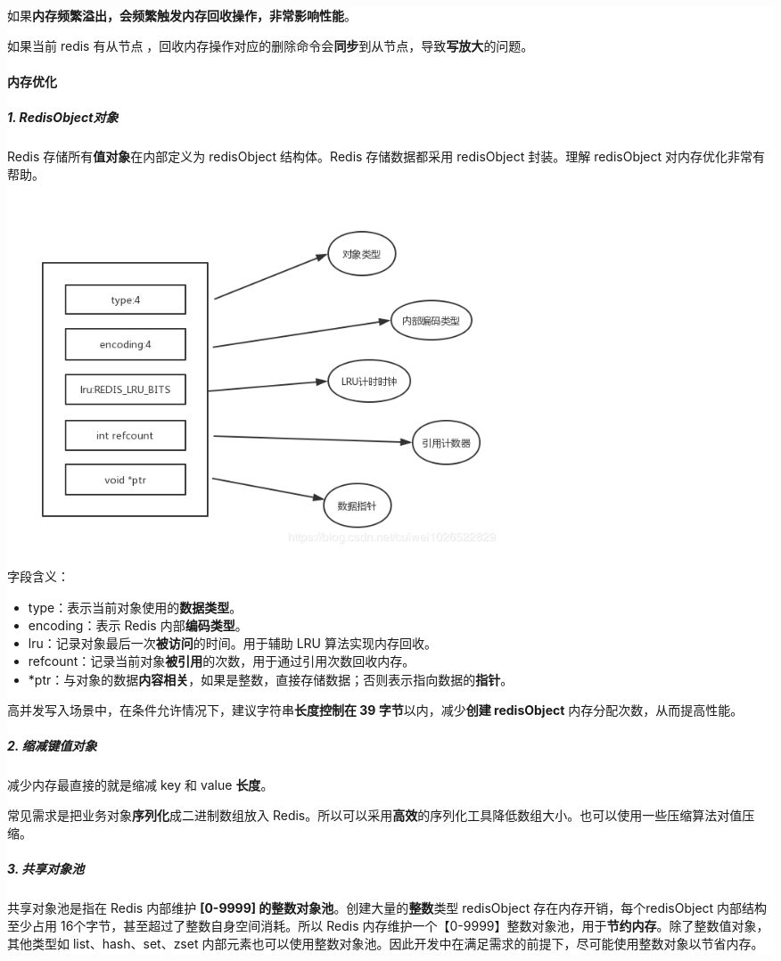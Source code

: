 如果**内存频繁溢出，会频繁触发内存回收操作，非常影响性能**。

如果当前 redis 有从节点 ，回收内存操作对应的删除命令会**同步**到从节点，导致**写放大**的问题。

#### 内存优化

##### 1. RedisObject对象

Redis 存储所有**值对象**在内部定义为 redisObject 结构体。Redis 存储数据都采用 redisObject 封装。理解 redisObject 对内存优化非常有帮助。

<img src="assets/image-20200429203916651.png" alt="image-20200429203916651" style="zoom:83%;" />

字段含义：

- type：表示当前对象使用的**数据类型**。
- encoding：表示 Redis 内部**编码类型**。
- lru：记录对象最后一次**被访问**的时间。用于辅助 LRU 算法实现内存回收。
- refcount：记录当前对象**被引用**的次数，用于通过引用次数回收内存。
- *ptr：与对象的数据**内容相关**，如果是整数，直接存储数据；否则表示指向数据的**指针**。

高并发写入场景中，在条件允许情况下，建议字符串**长度控制在 39 字节**以内，减少**创建 redisObject** 内存分配次数，从而提高性能。

##### 2. 缩减键值对象

减少内存最直接的就是缩减 key 和 value **长度**。

常见需求是把业务对象**序列化**成二进制数组放入 Redis。所以可以采用**高效**的序列化工具降低数组大小。也可以使用一些压缩算法对值压缩。

##### 3. 共享对象池

共享对象池是指在 Redis 内部维护 **[0-9999] 的整数对象池**。创建大量的**整数**类型 redisObject 存在内存开销，每个redisObject 内部结构至少占用 16个字节，甚至超过了整数自身空间消耗。所以 Redis 内存维护一个【0-9999】整数对象池，用于**节约内存**。除了整数值对象，其他类型如 list、hash、set、zset 内部元素也可以使用整数对象池。因此开发中在满足需求的前提下，尽可能使用整数对象以节省内存。
